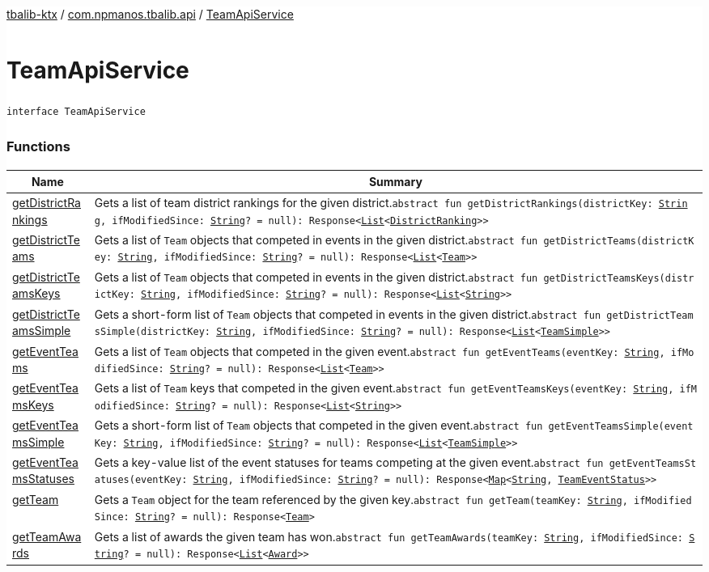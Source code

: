 [tbalib-ktx](../../index.md) / [com.npmanos.tbalib.api](../index.md) / [TeamApiService](./index.md)

# TeamApiService

`interface TeamApiService`

### Functions

| Name | Summary |
|---|---|
| [getDistrictRankings](get-district-rankings.md) | Gets a list of team district rankings for the given district.`abstract fun getDistrictRankings(districtKey: `[`String`](https://kotlinlang.org/api/latest/jvm/stdlib/kotlin/-string/index.html)`, ifModifiedSince: `[`String`](https://kotlinlang.org/api/latest/jvm/stdlib/kotlin/-string/index.html)`? = null): Response<`[`List`](https://kotlinlang.org/api/latest/jvm/stdlib/kotlin.collections/-list/index.html)`<`[`DistrictRanking`](../../com.npmanos.tbalib.model/-district-ranking/index.md)`>>` |
| [getDistrictTeams](get-district-teams.md) | Gets a list of `Team` objects that competed in events in the given district.`abstract fun getDistrictTeams(districtKey: `[`String`](https://kotlinlang.org/api/latest/jvm/stdlib/kotlin/-string/index.html)`, ifModifiedSince: `[`String`](https://kotlinlang.org/api/latest/jvm/stdlib/kotlin/-string/index.html)`? = null): Response<`[`List`](https://kotlinlang.org/api/latest/jvm/stdlib/kotlin.collections/-list/index.html)`<`[`Team`](../../com.npmanos.tbalib.model/-team/index.md)`>>` |
| [getDistrictTeamsKeys](get-district-teams-keys.md) | Gets a list of `Team` objects that competed in events in the given district.`abstract fun getDistrictTeamsKeys(districtKey: `[`String`](https://kotlinlang.org/api/latest/jvm/stdlib/kotlin/-string/index.html)`, ifModifiedSince: `[`String`](https://kotlinlang.org/api/latest/jvm/stdlib/kotlin/-string/index.html)`? = null): Response<`[`List`](https://kotlinlang.org/api/latest/jvm/stdlib/kotlin.collections/-list/index.html)`<`[`String`](https://kotlinlang.org/api/latest/jvm/stdlib/kotlin/-string/index.html)`>>` |
| [getDistrictTeamsSimple](get-district-teams-simple.md) | Gets a short-form list of `Team` objects that competed in events in the given district.`abstract fun getDistrictTeamsSimple(districtKey: `[`String`](https://kotlinlang.org/api/latest/jvm/stdlib/kotlin/-string/index.html)`, ifModifiedSince: `[`String`](https://kotlinlang.org/api/latest/jvm/stdlib/kotlin/-string/index.html)`? = null): Response<`[`List`](https://kotlinlang.org/api/latest/jvm/stdlib/kotlin.collections/-list/index.html)`<`[`TeamSimple`](../../com.npmanos.tbalib.model/-team-simple/index.md)`>>` |
| [getEventTeams](get-event-teams.md) | Gets a list of `Team` objects that competed in the given event.`abstract fun getEventTeams(eventKey: `[`String`](https://kotlinlang.org/api/latest/jvm/stdlib/kotlin/-string/index.html)`, ifModifiedSince: `[`String`](https://kotlinlang.org/api/latest/jvm/stdlib/kotlin/-string/index.html)`? = null): Response<`[`List`](https://kotlinlang.org/api/latest/jvm/stdlib/kotlin.collections/-list/index.html)`<`[`Team`](../../com.npmanos.tbalib.model/-team/index.md)`>>` |
| [getEventTeamsKeys](get-event-teams-keys.md) | Gets a list of `Team` keys that competed in the given event.`abstract fun getEventTeamsKeys(eventKey: `[`String`](https://kotlinlang.org/api/latest/jvm/stdlib/kotlin/-string/index.html)`, ifModifiedSince: `[`String`](https://kotlinlang.org/api/latest/jvm/stdlib/kotlin/-string/index.html)`? = null): Response<`[`List`](https://kotlinlang.org/api/latest/jvm/stdlib/kotlin.collections/-list/index.html)`<`[`String`](https://kotlinlang.org/api/latest/jvm/stdlib/kotlin/-string/index.html)`>>` |
| [getEventTeamsSimple](get-event-teams-simple.md) | Gets a short-form list of `Team` objects that competed in the given event.`abstract fun getEventTeamsSimple(eventKey: `[`String`](https://kotlinlang.org/api/latest/jvm/stdlib/kotlin/-string/index.html)`, ifModifiedSince: `[`String`](https://kotlinlang.org/api/latest/jvm/stdlib/kotlin/-string/index.html)`? = null): Response<`[`List`](https://kotlinlang.org/api/latest/jvm/stdlib/kotlin.collections/-list/index.html)`<`[`TeamSimple`](../../com.npmanos.tbalib.model/-team-simple/index.md)`>>` |
| [getEventTeamsStatuses](get-event-teams-statuses.md) | Gets a key-value list of the event statuses for teams competing at the given event.`abstract fun getEventTeamsStatuses(eventKey: `[`String`](https://kotlinlang.org/api/latest/jvm/stdlib/kotlin/-string/index.html)`, ifModifiedSince: `[`String`](https://kotlinlang.org/api/latest/jvm/stdlib/kotlin/-string/index.html)`? = null): Response<`[`Map`](https://kotlinlang.org/api/latest/jvm/stdlib/kotlin.collections/-map/index.html)`<`[`String`](https://kotlinlang.org/api/latest/jvm/stdlib/kotlin/-string/index.html)`, `[`TeamEventStatus`](../../com.npmanos.tbalib.model/-team-event-status/index.md)`>>` |
| [getTeam](get-team.md) | Gets a `Team` object for the team referenced by the given key.`abstract fun getTeam(teamKey: `[`String`](https://kotlinlang.org/api/latest/jvm/stdlib/kotlin/-string/index.html)`, ifModifiedSince: `[`String`](https://kotlinlang.org/api/latest/jvm/stdlib/kotlin/-string/index.html)`? = null): Response<`[`Team`](../../com.npmanos.tbalib.model/-team/index.md)`>` |
| [getTeamAwards](get-team-awards.md) | Gets a list of awards the given team has won.`abstract fun getTeamAwards(teamKey: `[`String`](https://kotlinlang.org/api/latest/jvm/stdlib/kotlin/-string/index.html)`, ifModifiedSince: `[`String`](https://kotlinlang.org/api/latest/jvm/stdlib/kotlin/-string/index.html)`? = null): Response<`[`List`](https://kotlinlang.org/api/latest/jvm/stdlib/kotlin.collections/-list/index.html)`<`[`Award`](../../com.npmanos.tbalib.model/-award/index.md)`>>` |